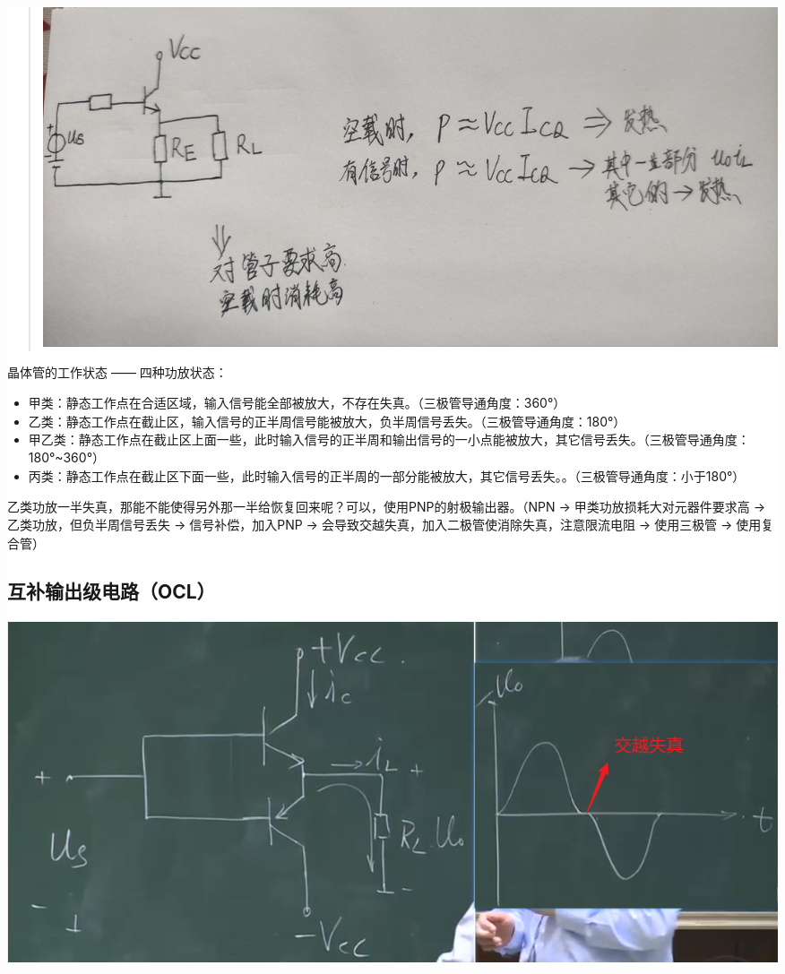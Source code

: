 > ![](imgAnalog/28.功放输出.jpg)

晶体管的工作状态 —— 四种功放状态：

- 甲类：静态工作点在合适区域，输入信号能全部被放大，不存在失真。（三极管导通角度：360°）
- 乙类：静态工作点在截止区，输入信号的正半周信号能被放大，负半周信号丢失。（三极管导通角度：180°）
- 甲乙类：静态工作点在截止区上面一些，此时输入信号的正半周和输出信号的一小点能被放大，其它信号丢失。（三极管导通角度：180°~360°）
- 丙类：静态工作点在截止区下面一些，此时输入信号的正半周的一部分能被放大，其它信号丢失。。（三极管导通角度：小于180°）

乙类功放一半失真，那能不能使得另外那一半给恢复回来呢？可以，使用PNP的射极输出器。（NPN → 甲类功放损耗大对元器件要求高 → 乙类功放，但负半周信号丢失 → 信号补偿，加入PNP → 会导致交越失真，加入二极管使消除失真，注意限流电阻 → 使用三极管 → 使用复合管）

## 互补输出级电路（OCL）

![](imgAnalog/28.7.png)
